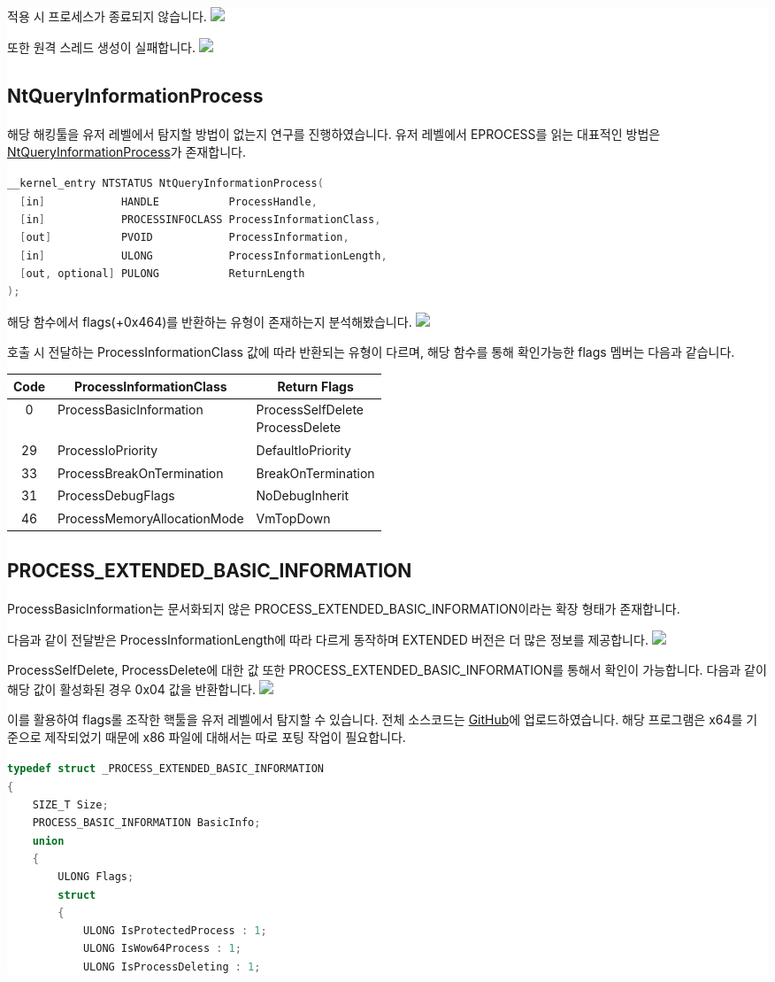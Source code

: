 적용 시 프로세스가 종료되지 않습니다.
![](/assets/posts/2023-11-10-ProcessExiting/1.png)

또한 원격 스레드 생성이 실패합니다.
![](/assets/posts/2023-11-10-ProcessExiting/2.png)

## NtQueryInformationProcess
해당 해킹툴을 유저 레벨에서 탐지할 방법이 없는지 연구를 진행하였습니다. 유저 레벨에서 EPROCESS를 읽는 대표적인 방법은 [NtQueryInformationProcess](https://learn.microsoft.com/ko-kr/windows/win32/api/winternl/nf-winternl-ntqueryinformationprocess)가 존재합니다. 
```cpp
__kernel_entry NTSTATUS NtQueryInformationProcess(
  [in]            HANDLE           ProcessHandle,
  [in]            PROCESSINFOCLASS ProcessInformationClass,
  [out]           PVOID            ProcessInformation,
  [in]            ULONG            ProcessInformationLength,
  [out, optional] PULONG           ReturnLength
);
```

해당 함수에서 flags(+0x464)를 반환하는 유형이 존재하는지 분석해봤습니다.
![](/assets/posts/2023-11-10-ProcessExiting/5.png)

호출 시 전달하는 ProcessInformationClass 값에 따라 반환되는 유형이 다르며, 해당 함수를 통해 확인가능한 flags 멤버는 다음과 같습니다. 

|Code|   ProcessInformationClass | Return Flags                        |
|:-:|----------------------------|-------------------------------------|
|0 | ProcessBasicInformation     | ProcessSelfDelete<br>ProcessDelete  |
|29| ProcessIoPriority           | DefaultIoPriority                   |
|33| ProcessBreakOnTermination   | BreakOnTermination                  |
|31| ProcessDebugFlags           | NoDebugInherit                      |
|46| ProcessMemoryAllocationMode | VmTopDown                           |

## PROCESS_EXTENDED_BASIC_INFORMATION
ProcessBasicInformation는 문서화되지 않은 PROCESS_EXTENDED_BASIC_INFORMATION이라는 확장 형태가 존재합니다. 

다음과 같이 전달받은 ProcessInformationLength에 따라 다르게 동작하며 EXTENDED 버전은 더 많은 정보를 제공합니다.
![](/assets/posts/2023-11-10-ProcessExiting/6.png)

ProcessSelfDelete, ProcessDelete에 대한 값 또한 PROCESS_EXTENDED_BASIC_INFORMATION를 통해서 확인이 가능합니다. 다음과 같이 해당 값이 활성화된 경우 0x04 값을 반환합니다.
![](/assets/posts/2023-11-10-ProcessExiting/7.png)

이를 활용하여 flags롤 조작한 핵툴을 유저 레벨에서 탐지할 수 있습니다. 전체 소스코드는 [GitHub](https://github.com/snowgyu/MyPOC/tree/main/ExitingDetector)에 업로드하였습니다. 해당 프로그램은 x64를 기준으로 제작되었기 때문에 x86 파일에 대해서는 따로 포팅 작업이 필요합니다.
```cpp
typedef struct _PROCESS_EXTENDED_BASIC_INFORMATION
{
	SIZE_T Size;
	PROCESS_BASIC_INFORMATION BasicInfo;
	union
	{
		ULONG Flags;
		struct
		{
			ULONG IsProtectedProcess : 1;
			ULONG IsWow64Process : 1;
			ULONG IsProcessDeleting : 1;
```